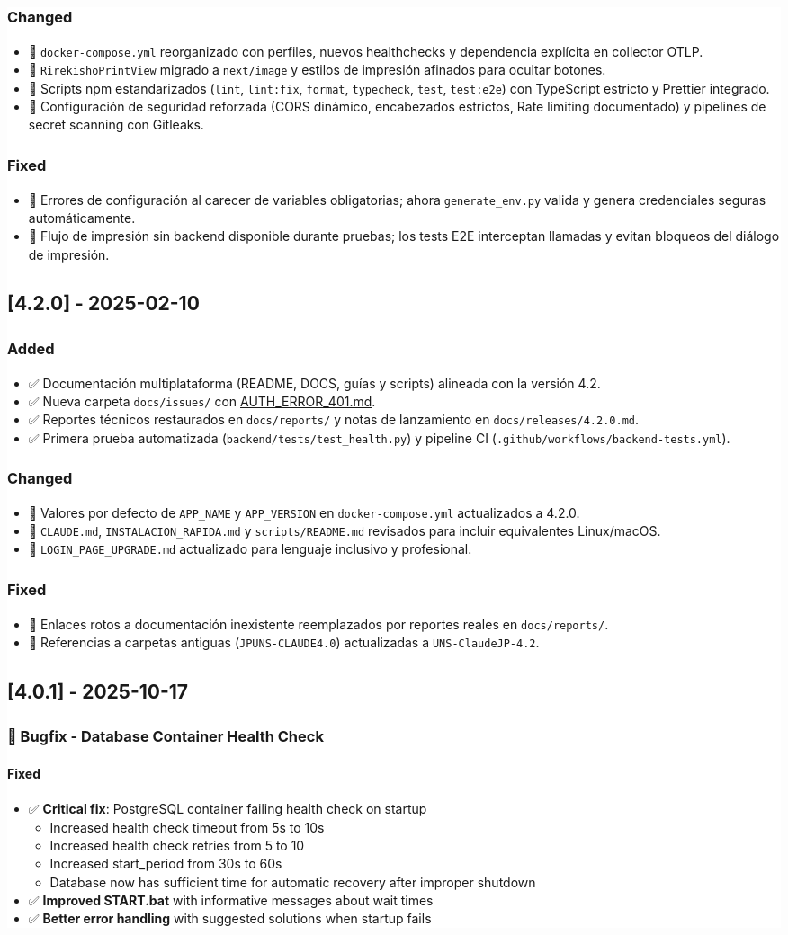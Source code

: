### Changed
- 🔄 `docker-compose.yml` reorganizado con perfiles, nuevos healthchecks y dependencia explícita en collector OTLP.
- 🔄 `RirekishoPrintView` migrado a `next/image` y estilos de impresión afinados para ocultar botones.
- 🔄 Scripts npm estandarizados (`lint`, `lint:fix`, `format`, `typecheck`, `test`, `test:e2e`) con TypeScript estricto y Prettier integrado.
- 🔄 Configuración de seguridad reforzada (CORS dinámico, encabezados estrictos, Rate limiting documentado) y pipelines de secret scanning con Gitleaks.

### Fixed
- 🐛 Errores de configuración al carecer de variables obligatorias; ahora `generate_env.py` valida y genera credenciales seguras automáticamente.
- 🐛 Flujo de impresión sin backend disponible durante pruebas; los tests E2E interceptan llamadas y evitan bloqueos del diálogo de impresión.

## [4.2.0] - 2025-02-10

### Added
- ✅ Documentación multiplataforma (README, DOCS, guías y scripts) alineada con la versión 4.2.
- ✅ Nueva carpeta `docs/issues/` con [AUTH_ERROR_401.md](docs/issues/AUTH_ERROR_401.md).
- ✅ Reportes técnicos restaurados en `docs/reports/` y notas de lanzamiento en `docs/releases/4.2.0.md`.
- ✅ Primera prueba automatizada (`backend/tests/test_health.py`) y pipeline CI (`.github/workflows/backend-tests.yml`).

### Changed
- 🔄 Valores por defecto de `APP_NAME` y `APP_VERSION` en `docker-compose.yml` actualizados a 4.2.0.
- 🔄 `CLAUDE.md`, `INSTALACION_RAPIDA.md` y `scripts/README.md` revisados para incluir equivalentes Linux/macOS.
- 🔄 `LOGIN_PAGE_UPGRADE.md` actualizado para lenguaje inclusivo y profesional.

### Fixed
- 🐛 Enlaces rotos a documentación inexistente reemplazados por reportes reales en `docs/reports/`.
- 🐛 Referencias a carpetas antiguas (`JPUNS-CLAUDE4.0`) actualizadas a `UNS-ClaudeJP-4.2`.

## [4.0.1] - 2025-10-17

### 🔧 Bugfix - Database Container Health Check

#### Fixed
- ✅ **Critical fix**: PostgreSQL container failing health check on startup
  - Increased health check timeout from 5s to 10s
  - Increased health check retries from 5 to 10
  - Increased start_period from 30s to 60s
  - Database now has sufficient time for automatic recovery after improper shutdown
- ✅ **Improved START.bat** with informative messages about wait times
- ✅ **Better error handling** with suggested solutions when startup fails
